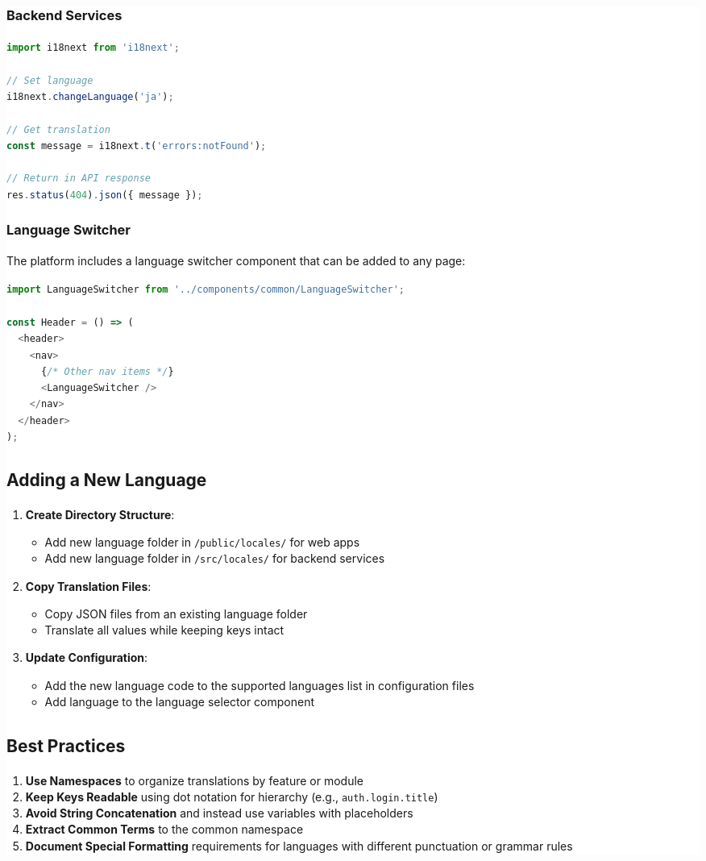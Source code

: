 ### Backend Services

```javascript
import i18next from 'i18next';

// Set language
i18next.changeLanguage('ja');

// Get translation
const message = i18next.t('errors:notFound');

// Return in API response
res.status(404).json({ message });
```

### Language Switcher

The platform includes a language switcher component that can be added to any page:

```typescript
import LanguageSwitcher from '../components/common/LanguageSwitcher';

const Header = () => (
  <header>
    <nav>
      {/* Other nav items */}
      <LanguageSwitcher />
    </nav>
  </header>
);
```

## Adding a New Language

1. **Create Directory Structure**:
   - Add new language folder in `/public/locales/` for web apps
   - Add new language folder in `/src/locales/` for backend services

2. **Copy Translation Files**:
   - Copy JSON files from an existing language folder
   - Translate all values while keeping keys intact

3. **Update Configuration**:
   - Add the new language code to the supported languages list in configuration files
   - Add language to the language selector component

## Best Practices

1. **Use Namespaces** to organize translations by feature or module
2. **Keep Keys Readable** using dot notation for hierarchy (e.g., `auth.login.title`)
3. **Avoid String Concatenation** and instead use variables with placeholders
4. **Extract Common Terms** to the common namespace
5. **Document Special Formatting** requirements for languages with different punctuation or grammar rules
